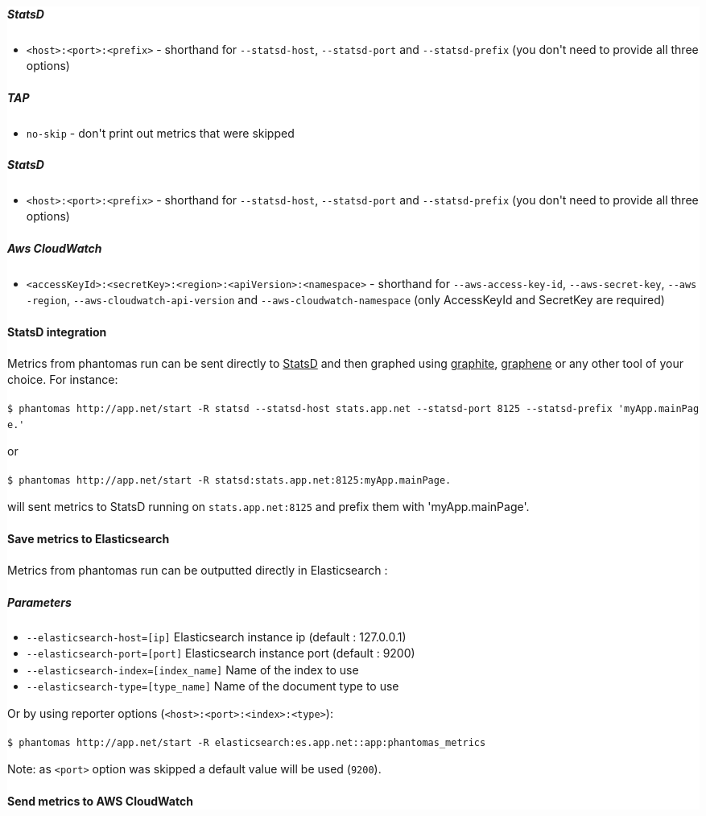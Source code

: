 ##### StatsD
* ``<host>:<port>:<prefix>`` - shorthand for ``--statsd-host``, ``--statsd-port`` and ``--statsd-prefix`` (you don't need to provide all three options)

##### TAP
* ``no-skip`` - don't print out metrics that were skipped

##### StatsD
* ``<host>:<port>:<prefix>`` - shorthand for ``--statsd-host``, ``--statsd-port`` and ``--statsd-prefix`` (you don't need to provide all three options)


##### Aws CloudWatch
* ``<accessKeyId>:<secretKey>:<region>:<apiVersion>:<namespace>`` - shorthand for ``--aws-access-key-id``, ``--aws-secret-key``, ``--aws-region``, ``--aws-cloudwatch-api-version`` and ``--aws-cloudwatch-namespace`` (only AccessKeyId and SecretKey are required)

#### StatsD integration

Metrics from phantomas run can be sent directly to [StatsD](http://codeascraft.com/2011/02/15/measure-anything-measure-everything/) and then graphed using [graphite](http://graphite.wikidot.com/), [graphene](http://jondot.github.io/graphene/) or any other tool of your choice. For instance:

```
$ phantomas http://app.net/start -R statsd --statsd-host stats.app.net --statsd-port 8125 --statsd-prefix 'myApp.mainPage.'
```

or

```
$ phantomas http://app.net/start -R statsd:stats.app.net:8125:myApp.mainPage.
```

will sent metrics to StatsD running on ``stats.app.net:8125`` and prefix them with 'myApp.mainPage'.

#### Save metrics to Elasticsearch

Metrics from phantomas run can be outputted directly in Elasticsearch :

##### Parameters

* `--elasticsearch-host=[ip]` Elasticsearch instance ip (default : 127.0.0.1)
* `--elasticsearch-port=[port]` Elasticsearch instance port (default : 9200)
* `--elasticsearch-index=[index_name]` Name of the index to use
* `--elasticsearch-type=[type_name]` Name of the document type to use

Or by using reporter options (``<host>:<port>:<index>:<type>``):

```
$ phantomas http://app.net/start -R elasticsearch:es.app.net::app:phantomas_metrics
```

Note: as ``<port>`` option was skipped a default value will be used (``9200``).

#### Send metrics to AWS CloudWatch
